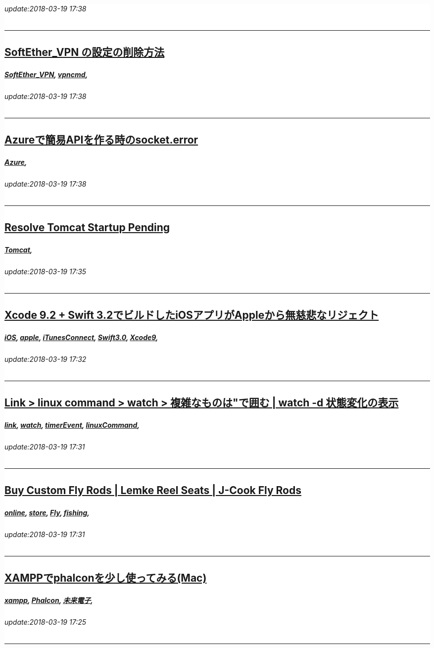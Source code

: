 ###### update:2018-03-19 17:38
---
## [SoftEther_VPN の設定の削除方法](https://qiita.com/ekzemplaro/items/b01e75748dd591ae883f)
##### [SoftEther_VPN](https://qiita.com/tags/SoftEther_VPN), [vpncmd](https://qiita.com/tags/vpncmd), 
###### update:2018-03-19 17:38
---
## [Azureで簡易APIを作る時のsocket.error](https://qiita.com/miyamotok0105/items/b6ef59a47b34d16ce0f3)
##### [Azure](https://qiita.com/tags/Azure), 
###### update:2018-03-19 17:38
---
## [Resolve Tomcat Startup Pending](https://qiita.com/sinri/items/fb95075e547b216ad98f)
##### [Tomcat](https://qiita.com/tags/Tomcat), 
###### update:2018-03-19 17:35
---
## [Xcode 9.2 + Swift 3.2でビルドしたiOSアプリがAppleから無慈悲なリジェクト](https://qiita.com/parallelto/items/36597e7da1991e9a97e9)
##### [iOS](https://qiita.com/tags/iOS), [apple](https://qiita.com/tags/apple), [iTunesConnect](https://qiita.com/tags/iTunesConnect), [Swift3.0](https://qiita.com/tags/Swift3.0), [Xcode9](https://qiita.com/tags/Xcode9), 
###### update:2018-03-19 17:32
---
## [Link > linux command > watch > 複雑なものは"で囲む | watch -d 状態変化の表示](https://qiita.com/7of9/items/df029b3e1d4173c06181)
##### [link](https://qiita.com/tags/link), [watch](https://qiita.com/tags/watch), [timerEvent](https://qiita.com/tags/timerEvent), [linuxCommand](https://qiita.com/tags/linuxCommand), 
###### update:2018-03-19 17:31
---
## [Buy Custom Fly Rods | Lemke Reel Seats | J-Cook Fly Rods](https://qiita.com/jcookflyrods077/items/9b453594fe1647c1bd64)
##### [online](https://qiita.com/tags/online), [store](https://qiita.com/tags/store), [Fly](https://qiita.com/tags/Fly), [fishing](https://qiita.com/tags/fishing), 
###### update:2018-03-19 17:31
---
## [XAMPPでphalconを少し使ってみる(Mac)](https://qiita.com/n_oshiumi/items/a7349f30c6ff9e6f12ec)
##### [xampp](https://qiita.com/tags/xampp), [Phalcon](https://qiita.com/tags/Phalcon), [未来電子](https://qiita.com/tags/未来電子), 
###### update:2018-03-19 17:25
---